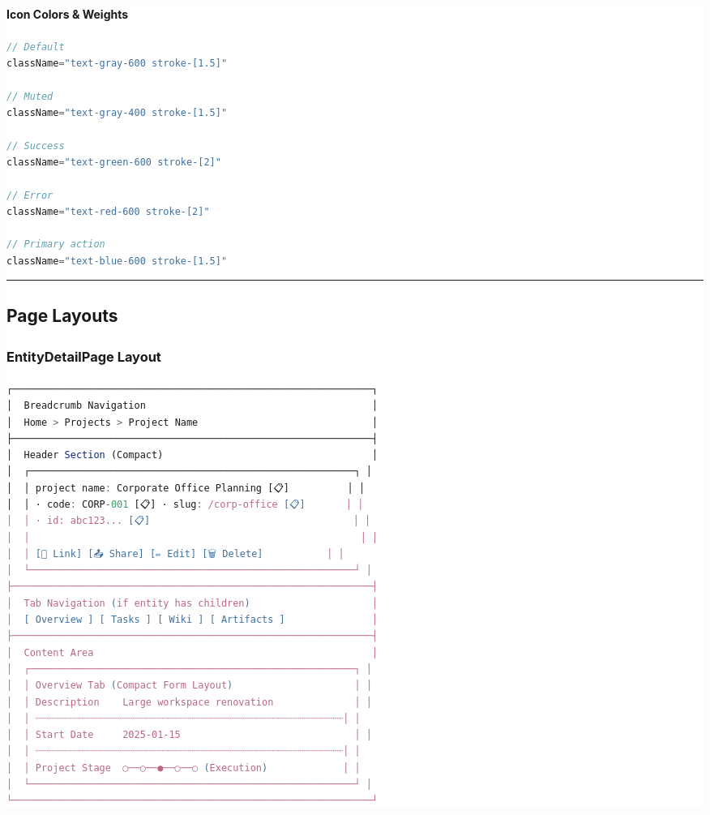 
#### Icon Colors & Weights

```typescript
// Default
className="text-gray-600 stroke-[1.5]"

// Muted
className="text-gray-400 stroke-[1.5]"

// Success
className="text-green-600 stroke-[2]"

// Error
className="text-red-600 stroke-[2]"

// Primary action
className="text-blue-600 stroke-[1.5]"
```

---

## Page Layouts

### EntityDetailPage Layout

```typescript
┌──────────────────────────────────────────────────────────────┐
│  Breadcrumb Navigation                                       │
│  Home > Projects > Project Name                              │
├──────────────────────────────────────────────────────────────┤
│  Header Section (Compact)                                    │
│  ┌────────────────────────────────────────────────────────┐ │
│  │ project name: Corporate Office Planning [📋]          │ │
│  │ · code: CORP-001 [📋] · slug: /corp-office [📋]       │ │
│  │ · id: abc123... [📋]                                   │ │
│  │                                                         │ │
│  │ [🔗 Link] [📤 Share] [✏️ Edit] [🗑️ Delete]           │ │
│  └────────────────────────────────────────────────────────┘ │
├──────────────────────────────────────────────────────────────┤
│  Tab Navigation (if entity has children)                     │
│  [ Overview ] [ Tasks ] [ Wiki ] [ Artifacts ]               │
├──────────────────────────────────────────────────────────────┤
│  Content Area                                                │
│  ┌────────────────────────────────────────────────────────┐ │
│  │ Overview Tab (Compact Form Layout)                     │ │
│  │ Description    Large workspace renovation              │ │
│  │ ┈┈┈┈┈┈┈┈┈┈┈┈┈┈┈┈┈┈┈┈┈┈┈┈┈┈┈┈┈┈┈┈┈┈┈┈┈┈┈┈┈┈┈┈┈┈┈┈┈┈┈┈┈│ │
│  │ Start Date     2025-01-15                              │ │
│  │ ┈┈┈┈┈┈┈┈┈┈┈┈┈┈┈┈┈┈┈┈┈┈┈┈┈┈┈┈┈┈┈┈┈┈┈┈┈┈┈┈┈┈┈┈┈┈┈┈┈┈┈┈┈│ │
│  │ Project Stage  ○──○──●──○──○ (Execution)             │ │
│  └────────────────────────────────────────────────────────┘ │
└──────────────────────────────────────────────────────────────┘
```
